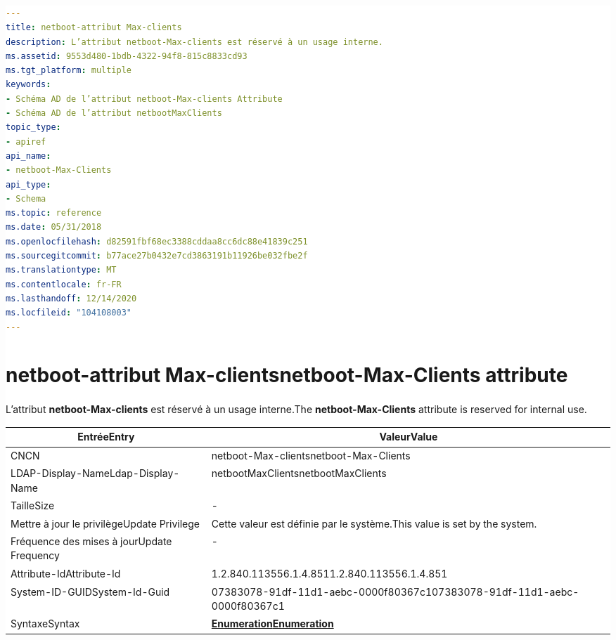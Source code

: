 ```yaml
---
title: netboot-attribut Max-clients
description: L’attribut netboot-Max-clients est réservé à un usage interne.
ms.assetid: 9553d480-1bdb-4322-94f8-815c8833cd93
ms.tgt_platform: multiple
keywords:
- Schéma AD de l’attribut netboot-Max-clients Attribute
- Schéma AD de l’attribut netbootMaxClients
topic_type:
- apiref
api_name:
- netboot-Max-Clients
api_type:
- Schema
ms.topic: reference
ms.date: 05/31/2018
ms.openlocfilehash: d82591fbf68ec3388cddaa8cc6dc88e41839c251
ms.sourcegitcommit: b77ace27b0432e7cd3863191b11926be032fbe2f
ms.translationtype: MT
ms.contentlocale: fr-FR
ms.lasthandoff: 12/14/2020
ms.locfileid: "104108003"
---
```

# <a name="netboot-max-clients-attribute"></a><span data-ttu-id="f38dc-105">netboot-attribut Max-clients</span><span class="sxs-lookup"><span data-stu-id="f38dc-105">netboot-Max-Clients attribute</span></span>

<span data-ttu-id="f38dc-106">L’attribut **netboot-Max-clients** est réservé à un usage interne.</span><span class="sxs-lookup"><span data-stu-id="f38dc-106">The **netboot-Max-Clients** attribute is reserved for internal use.</span></span>



| <span data-ttu-id="f38dc-107">Entrée</span><span class="sxs-lookup"><span data-stu-id="f38dc-107">Entry</span></span> | <span data-ttu-id="f38dc-108">Valeur</span><span class="sxs-lookup"><span data-stu-id="f38dc-108">Value</span></span> |
|-------------------|--------------------------------------|
| <span data-ttu-id="f38dc-109">CN</span><span class="sxs-lookup"><span data-stu-id="f38dc-109">CN</span></span>                | <span data-ttu-id="f38dc-110">netboot-Max-clients</span><span class="sxs-lookup"><span data-stu-id="f38dc-110">netboot-Max-Clients</span></span>                  |
| <span data-ttu-id="f38dc-111">LDAP-Display-Name</span><span class="sxs-lookup"><span data-stu-id="f38dc-111">Ldap-Display-Name</span></span> | <span data-ttu-id="f38dc-112">netbootMaxClients</span><span class="sxs-lookup"><span data-stu-id="f38dc-112">netbootMaxClients</span></span>                    |
| <span data-ttu-id="f38dc-113">Taille</span><span class="sxs-lookup"><span data-stu-id="f38dc-113">Size</span></span>              | \-                                   |
| <span data-ttu-id="f38dc-114">Mettre à jour le privilège</span><span class="sxs-lookup"><span data-stu-id="f38dc-114">Update Privilege</span></span>  | <span data-ttu-id="f38dc-115">Cette valeur est définie par le système.</span><span class="sxs-lookup"><span data-stu-id="f38dc-115">This value is set by the system.</span></span>     |
| <span data-ttu-id="f38dc-116">Fréquence des mises à jour</span><span class="sxs-lookup"><span data-stu-id="f38dc-116">Update Frequency</span></span>  | \-                                   |
| <span data-ttu-id="f38dc-117">Attribute-Id</span><span class="sxs-lookup"><span data-stu-id="f38dc-117">Attribute-Id</span></span>      | <span data-ttu-id="f38dc-118">1.2.840.113556.1.4.851</span><span class="sxs-lookup"><span data-stu-id="f38dc-118">1.2.840.113556.1.4.851</span></span>               |
| <span data-ttu-id="f38dc-119">System-ID-GUID</span><span class="sxs-lookup"><span data-stu-id="f38dc-119">System-Id-Guid</span></span>    | <span data-ttu-id="f38dc-120">07383078-91df-11d1-aebc-0000f80367c1</span><span class="sxs-lookup"><span data-stu-id="f38dc-120">07383078-91df-11d1-aebc-0000f80367c1</span></span> |
| <span data-ttu-id="f38dc-121">Syntaxe</span><span class="sxs-lookup"><span data-stu-id="f38dc-121">Syntax</span></span>            | [<span data-ttu-id="f38dc-122">**Enumeration**</span><span class="sxs-lookup"><span data-stu-id="f38dc-122">**Enumeration**</span></span>](s-enumeration.md) |
